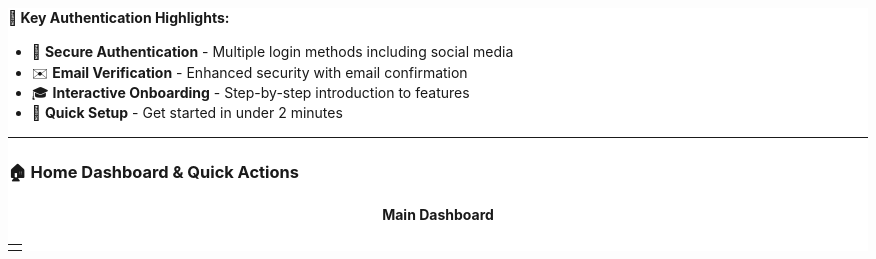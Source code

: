 </div>

**🔑 Key Authentication Highlights:**
- 🔐 **Secure Authentication** - Multiple login methods including social media
- ✉️ **Email Verification** - Enhanced security with email confirmation
- 🎓 **Interactive Onboarding** - Step-by-step introduction to features
- 🚀 **Quick Setup** - Get started in under 2 minutes

---

### 🏠 Home Dashboard & Quick Actions

<div align="center">

#### Main Dashboard
<table>
<tr>
<td align="center">